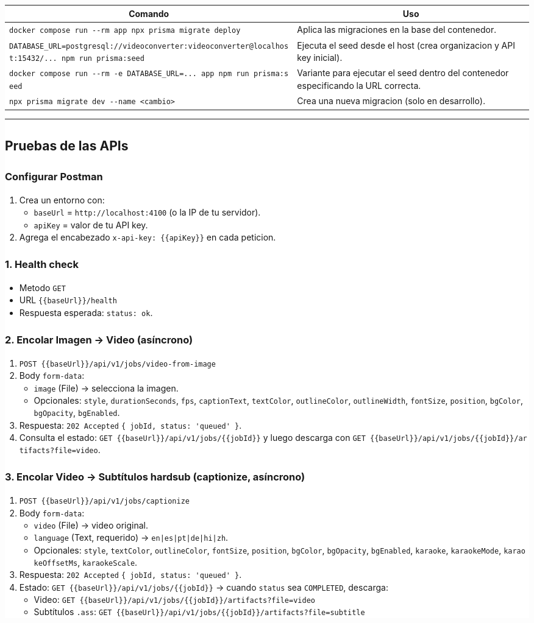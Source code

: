 | Comando | Uso |
| --- | --- |
| `docker compose run --rm app npx prisma migrate deploy` | Aplica las migraciones en la base del contenedor. |
| `DATABASE_URL=postgresql://videoconverter:videoconverter@localhost:15432/... npm run prisma:seed` | Ejecuta el seed desde el host (crea organizacion y API key inicial). |
| `docker compose run --rm -e DATABASE_URL=... app npm run prisma:seed` | Variante para ejecutar el seed dentro del contenedor especificando la URL correcta. |
| `npx prisma migrate dev --name <cambio>` | Crea una nueva migracion (solo en desarrollo). |

---

## Pruebas de las APIs

### Configurar Postman

1. Crea un entorno con:
   - `baseUrl` = `http://localhost:4100` (o la IP de tu servidor).
   - `apiKey` = valor de tu API key.
2. Agrega el encabezado `x-api-key: {{apiKey}}` en cada peticion.

### 1. Health check

- Metodo `GET`
- URL `{{baseUrl}}/health`
- Respuesta esperada: `status: ok`.

### 2. Encolar Imagen -> Video (asíncrono)

1. `POST {{baseUrl}}/api/v1/jobs/video-from-image`
2. Body `form-data`:
   - `image` (File) → selecciona la imagen.
   - Opcionales: `style`, `durationSeconds`, `fps`, `captionText`, `textColor`, `outlineColor`, `outlineWidth`, `fontSize`, `position`, `bgColor`, `bgOpacity`, `bgEnabled`.
3. Respuesta: `202 Accepted` `{ jobId, status: 'queued' }`.
4. Consulta el estado: `GET {{baseUrl}}/api/v1/jobs/{{jobId}}` y luego descarga con `GET {{baseUrl}}/api/v1/jobs/{{jobId}}/artifacts?file=video`.

### 3. Encolar Video -> Subtítulos hardsub (captionize, asíncrono)

1. `POST {{baseUrl}}/api/v1/jobs/captionize`
2. Body `form-data`:
   - `video` (File) → video original.
   - `language` (Text, requerido) → `en|es|pt|de|hi|zh`.
   - Opcionales: `style`, `textColor`, `outlineColor`, `fontSize`, `position`, `bgColor`, `bgOpacity`, `bgEnabled`, `karaoke`, `karaokeMode`, `karaokeOffsetMs`, `karaokeScale`.
3. Respuesta: `202 Accepted` `{ jobId, status: 'queued' }`.
4. Estado: `GET {{baseUrl}}/api/v1/jobs/{{jobId}}` → cuando `status` sea `COMPLETED`, descarga:
   - Video: `GET {{baseUrl}}/api/v1/jobs/{{jobId}}/artifacts?file=video`
   - Subtítulos `.ass`: `GET {{baseUrl}}/api/v1/jobs/{{jobId}}/artifacts?file=subtitle`
